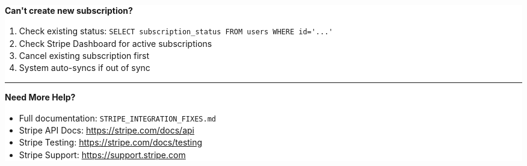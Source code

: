 **Can't create new subscription?**
1. Check existing status: `SELECT subscription_status FROM users WHERE id='...'`
2. Check Stripe Dashboard for active subscriptions
3. Cancel existing subscription first
4. System auto-syncs if out of sync

---

**Need More Help?**
- Full documentation: `STRIPE_INTEGRATION_FIXES.md`
- Stripe API Docs: https://stripe.com/docs/api
- Stripe Testing: https://stripe.com/docs/testing
- Stripe Support: https://support.stripe.com


